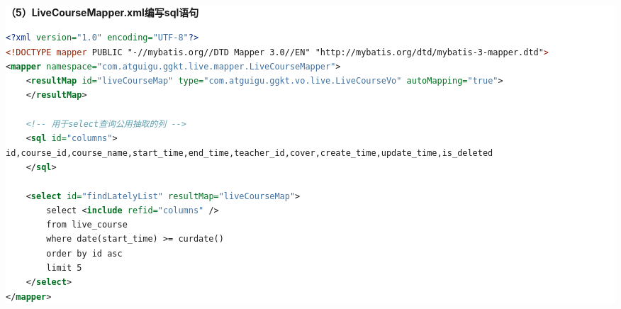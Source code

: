 **（5）LiveCourseMapper.xml编写sql语句**

```xml
<?xml version="1.0" encoding="UTF-8"?>
<!DOCTYPE mapper PUBLIC "-//mybatis.org//DTD Mapper 3.0//EN" "http://mybatis.org/dtd/mybatis-3-mapper.dtd">
<mapper namespace="com.atguigu.ggkt.live.mapper.LiveCourseMapper">
    <resultMap id="liveCourseMap" type="com.atguigu.ggkt.vo.live.LiveCourseVo" autoMapping="true">
    </resultMap>

    <!-- 用于select查询公用抽取的列 -->
    <sql id="columns">
id,course_id,course_name,start_time,end_time,teacher_id,cover,create_time,update_time,is_deleted
	</sql>

    <select id="findLatelyList" resultMap="liveCourseMap">
        select <include refid="columns" />
        from live_course
        where date(start_time) >= curdate()
        order by id asc
        limit 5
    </select>
</mapper>
```

